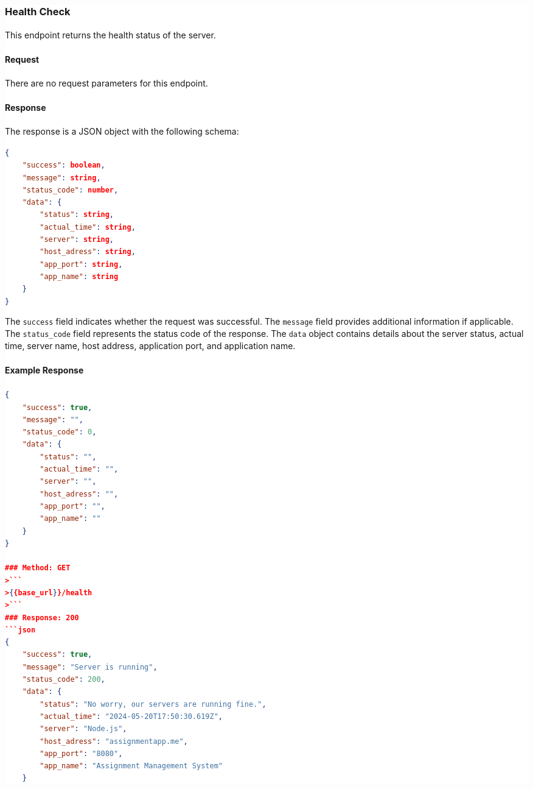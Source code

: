 ### Health Check

This endpoint returns the health status of the server.

#### Request

There are no request parameters for this endpoint.

#### Response

The response is a JSON object with the following schema:

```json
{
    "success": boolean,
    "message": string,
    "status_code": number,
    "data": {
        "status": string,
        "actual_time": string,
        "server": string,
        "host_adress": string,
        "app_port": string,
        "app_name": string
    }
}
```
The `success` field indicates whether the request was successful. The `message` field provides additional information if applicable. The `status_code` field represents the status code of the response. The `data` object contains details about the server status, actual time, server name, host address, application port, and application name.

#### Example Response
```json
{
    "success": true,
    "message": "",
    "status_code": 0,
    "data": {
        "status": "",
        "actual_time": "",
        "server": "",
        "host_adress": "",
        "app_port": "",
        "app_name": ""
    }
}

### Method: GET
>```
>{{base_url}}/health
>```
### Response: 200
```json
{
    "success": true,
    "message": "Server is running",
    "status_code": 200,
    "data": {
        "status": "No worry, our servers are running fine.",
        "actual_time": "2024-05-20T17:50:30.619Z",
        "server": "Node.js",
        "host_adress": "assignmentapp.me",
        "app_port": "8080",
        "app_name": "Assignment Management System"
    }
```